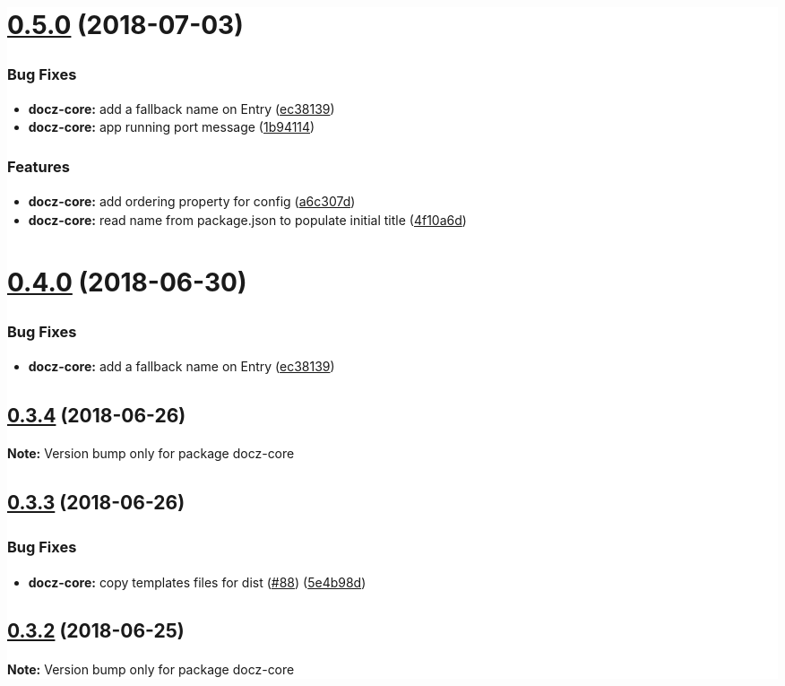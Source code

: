 # [0.5.0](https://github.com/amila-t-kumarasekara/docz/compare/v0.3.4...v0.5.0) (2018-07-03)

### Bug Fixes

- **docz-core:** add a fallback name on Entry ([ec38139](https://github.com/amila-t-kumarasekara/docz/commit/ec38139))
- **docz-core:** app running port message ([1b94114](https://github.com/amila-t-kumarasekara/docz/commit/1b94114))

### Features

- **docz-core:** add ordering property for config ([a6c307d](https://github.com/amila-t-kumarasekara/docz/commit/a6c307d))
- **docz-core:** read name from package.json to populate initial title ([4f10a6d](https://github.com/amila-t-kumarasekara/docz/commit/4f10a6d))

<a name="0.4.0"></a>

# [0.4.0](https://github.com/amila-t-kumarasekara/docz/compare/v0.3.4...v0.4.0) (2018-06-30)

### Bug Fixes

- **docz-core:** add a fallback name on Entry ([ec38139](https://github.com/amila-t-kumarasekara/docz/commit/ec38139))

<a name="0.3.4"></a>

## [0.3.4](https://github.com/amila-t-kumarasekara/docz/compare/v0.3.3...v0.3.4) (2018-06-26)

**Note:** Version bump only for package docz-core

<a name="0.3.3"></a>

## [0.3.3](https://github.com/amila-t-kumarasekara/docz/compare/v0.3.2...v0.3.3) (2018-06-26)

### Bug Fixes

- **docz-core:** copy templates files for dist ([#88](https://github.com/amila-t-kumarasekara/docz/issues/88)) ([5e4b98d](https://github.com/amila-t-kumarasekara/docz/commit/5e4b98d))

<a name="0.3.2"></a>

## [0.3.2](https://github.com/amila-t-kumarasekara/docz/compare/v0.3.1...v0.3.2) (2018-06-25)

**Note:** Version bump only for package docz-core
